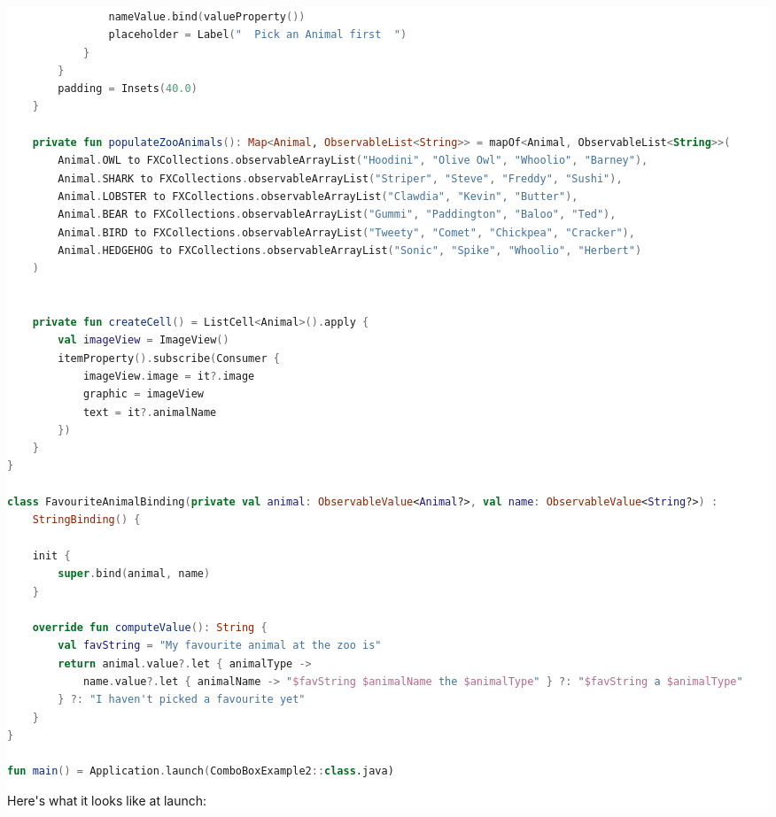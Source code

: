 ``` kotlin
                nameValue.bind(valueProperty())
                placeholder = Label("  Pick an Animal first  ")
            }
        }
        padding = Insets(40.0)
    }

    private fun populateZooAnimals(): Map<Animal, ObservableList<String>> = mapOf<Animal, ObservableList<String>>(
        Animal.OWL to FXCollections.observableArrayList("Hoodini", "Olive Owl", "Whoolio", "Barney"),
        Animal.SHARK to FXCollections.observableArrayList("Striper", "Steve", "Freddy", "Sushi"),
        Animal.LOBSTER to FXCollections.observableArrayList("Clawdia", "Kevin", "Butter"),
        Animal.BEAR to FXCollections.observableArrayList("Gummi", "Paddington", "Baloo", "Ted"),
        Animal.BIRD to FXCollections.observableArrayList("Tweety", "Comet", "Chickpea", "Cracker"),
        Animal.HEDGEHOG to FXCollections.observableArrayList("Sonic", "Spike", "Whoolio", "Herbert")
    )


    private fun createCell() = ListCell<Animal>().apply {
        val imageView = ImageView()
        itemProperty().subscribe(Consumer {
            imageView.image = it?.image
            graphic = imageView
            text = it?.animalName
        })
    }
}

class FavouriteAnimalBinding(private val animal: ObservableValue<Animal?>, val name: ObservableValue<String?>) :
    StringBinding() {

    init {
        super.bind(animal, name)
    }

    override fun computeValue(): String {
        val favString = "My favourite animal at the zoo is"
        return animal.value?.let { animalType ->
            name.value?.let { animalName -> "$favString $animalName the $animalType" } ?: "$favString a $animalType"
        } ?: "I haven't picked a favourite yet"
    }
}

fun main() = Application.launch(ComboBoxExample2::class.java)
```
Here's what it looks like at launch:
